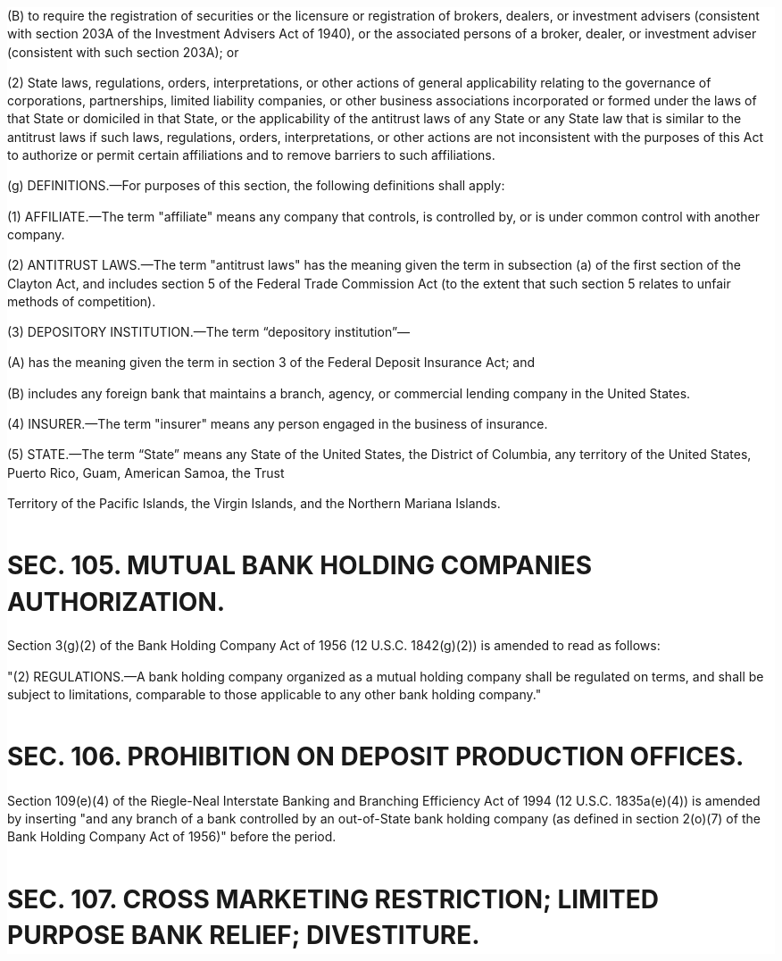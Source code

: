 (B) to require the registration of securities or the licensure or registration of brokers, dealers, or investment advisers (consistent with section 203A of the Investment Advisers Act of 1940), or the associated persons of a broker, dealer, or investment adviser (consistent with such section 203A); or

(2) State laws, regulations, orders, interpretations, or other actions of general applicability relating to the governance of corporations, partnerships, limited liability companies, or other business associations incorporated or formed under the laws of that State or domiciled in that State, or the applicability of the antitrust laws of any State or any State law that is similar to the antitrust laws if such laws, regulations, orders, interpretations, or other actions are not inconsistent with the purposes of this Act to authorize or permit certain affiliations and to remove barriers to such affiliations.

(g) DEFINITIONS.—For purposes of this section, the following definitions shall apply:

(1) AFFILIATE.—The term "affiliate" means any company that controls, is controlled by, or is under common control with another company.

(2) ANTITRUST LAWS.—The term "antitrust laws" has the meaning given the term in subsection (a) of the first section of the Clayton Act, and includes section 5 of the Federal Trade Commission Act (to the extent that such section 5 relates to unfair methods of competition).

(3) DEPOSITORY INSTITUTION.—The term “depository institution”—

(A) has the meaning given the term in section 3 of the Federal Deposit Insurance Act; and

(B) includes any foreign bank that maintains a branch, agency, or commercial lending company in the United States.

(4) INSURER.—The term "insurer" means any person engaged in the business of insurance.

(5) STATE.—The term “State” means any State of the United States, the District of Columbia, any territory of the United States, Puerto Rico, Guam, American Samoa, the Trust

Territory of the Pacific Islands, the Virgin Islands, and the Northern Mariana Islands.

# SEC. 105. MUTUAL BANK HOLDING COMPANIES AUTHORIZATION.

Section 3(g)(2) of the Bank Holding Company Act of 1956 (12 U.S.C. 1842(g)(2)) is amended to read as follows:

"(2) REGULATIONS.—A bank holding company organized as a mutual holding company shall be regulated on terms, and shall be subject to limitations, comparable to those applicable to any other bank holding company."

# SEC. 106. PROHIBITION ON DEPOSIT PRODUCTION OFFICES.

Section 109(e)(4) of the Riegle-Neal Interstate Banking and Branching Efficiency Act of 1994 (12 U.S.C. 1835a(e)(4)) is amended by inserting "and any branch of a bank controlled by an out-of-State bank holding company (as defined in section 2(o)(7) of the Bank Holding Company Act of 1956)" before the period.

# SEC. 107. CROSS MARKETING RESTRICTION; LIMITED PURPOSE BANK RELIEF; DIVESTITURE.
